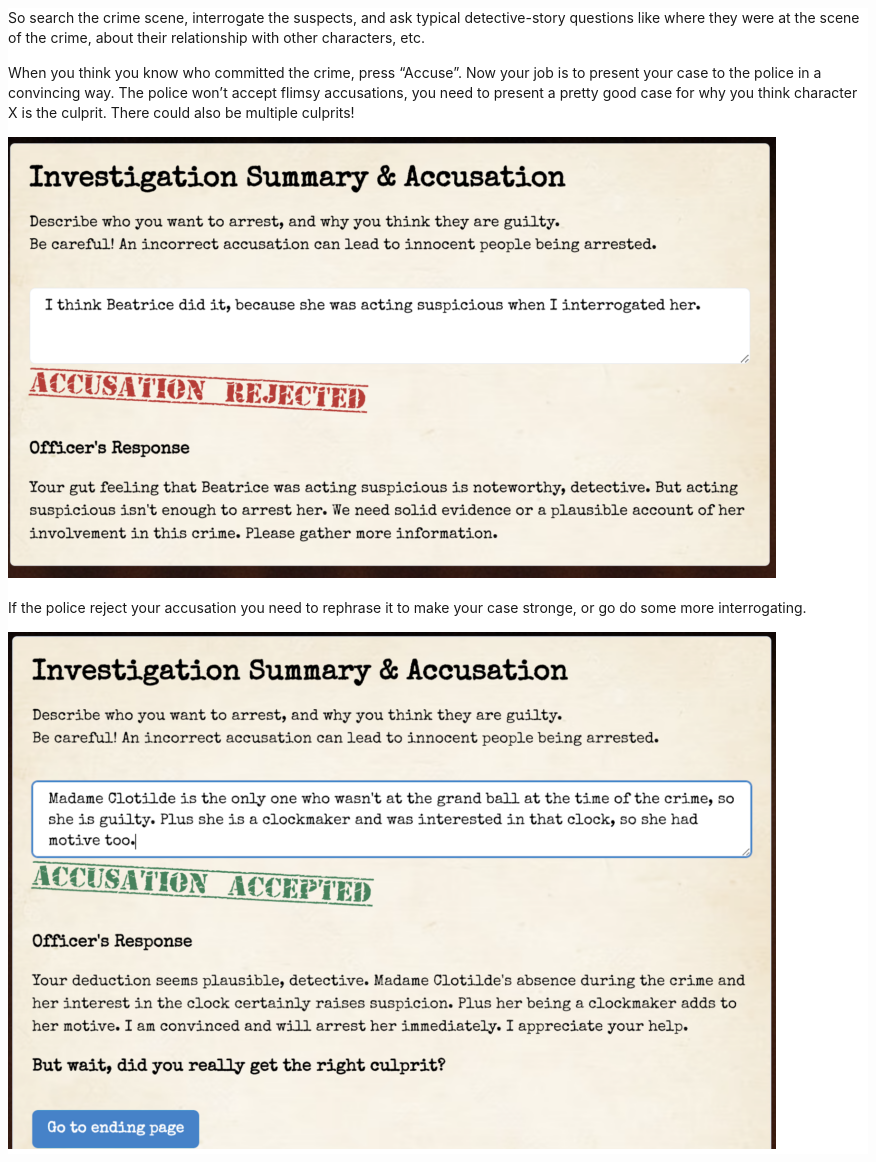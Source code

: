 So search the crime scene, interrogate the suspects, and ask typical detective-story questions like where they were at the scene of the crime, about their relationship with other characters, etc.

When you think you know who committed the crime, press “Accuse”. Now your job is to present your case to the police in a convincing way. The police won’t accept flimsy accusations, you need to present a pretty good case for why you think character X is the culprit. There could also be multiple culprits!

![](../.gitbook/assets/490-accusation-rejected.png)

If the police reject your accusation you need to rephrase it to make your case stronge, or go do some more interrogating.

![](../.gitbook/assets/490-accusation-accepted.png)
